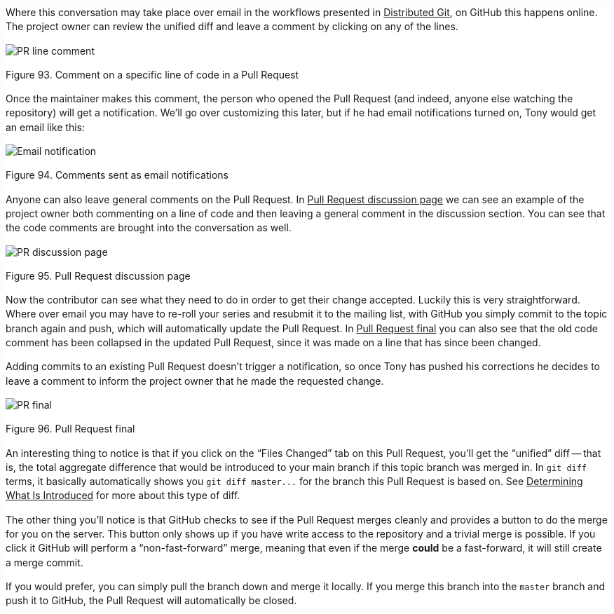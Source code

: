Where this conversation may take place over email in the workflows presented in [Distributed Git](https://git-scm.com/book/en/v2/ch00/ch05-distributed-git), on GitHub this happens online. The project owner can review the unified diff and leave a comment by clicking on any of the lines.

![PR line comment](https://git-scm.com/book/en/v2/images/blink-04-pr-comment.png)

Figure 93. Comment on a specific line of code in a Pull Request

Once the maintainer makes this comment, the person who opened the Pull Request (and indeed, anyone else watching the repository) will get a notification. We’ll go over customizing this later, but if he had email notifications turned on, Tony would get an email like this:

![Email notification](https://git-scm.com/book/en/v2/images/blink-04-email.png)

Figure 94. Comments sent as email notifications

Anyone can also leave general comments on the Pull Request. In [Pull Request discussion page](https://git-scm.com/book/en/v2/ch00/_pr_discussion) we can see an example of the project owner both commenting on a line of code and then leaving a general comment in the discussion section. You can see that the code comments are brought into the conversation as well.

![PR discussion page](https://git-scm.com/book/en/v2/images/blink-05-general-comment.png)

Figure 95. Pull Request discussion page

Now the contributor can see what they need to do in order to get their change accepted. Luckily this is very straightforward. Where over email you may have to re-roll your series and resubmit it to the mailing list, with GitHub you simply commit to the topic branch again and push, which will automatically update the Pull Request. In [Pull Request final](https://git-scm.com/book/en/v2/ch00/_pr_final) you can also see that the old code comment has been collapsed in the updated Pull Request, since it was made on a line that has since been changed.

Adding commits to an existing Pull Request doesn’t trigger a notification, so once Tony has pushed his corrections he decides to leave a comment to inform the project owner that he made the requested change.

![PR final](https://git-scm.com/book/en/v2/images/blink-06-final.png)

Figure 96. Pull Request final

An interesting thing to notice is that if you click on the “Files Changed” tab on this Pull Request, you’ll get the “unified” diff — that is, the total aggregate difference that would be introduced to your main branch if this topic branch was merged in. In `git diff` terms, it basically automatically shows you `git diff master...` for the branch this Pull Request is based on. See [Determining What Is Introduced](https://git-scm.com/book/en/v2/ch00/_what_is_introduced) for more about this type of diff.

The other thing you’ll notice is that GitHub checks to see if the Pull Request merges cleanly and provides a button to do the merge for you on the server. This button only shows up if you have write access to the repository and a trivial merge is possible. If you click it GitHub will perform a “non-fast-forward” merge, meaning that even if the merge **could** be a fast-forward, it will still create a merge commit.

If you would prefer, you can simply pull the branch down and merge it locally. If you merge this branch into the `master` branch and push it to GitHub, the Pull Request will automatically be closed.
